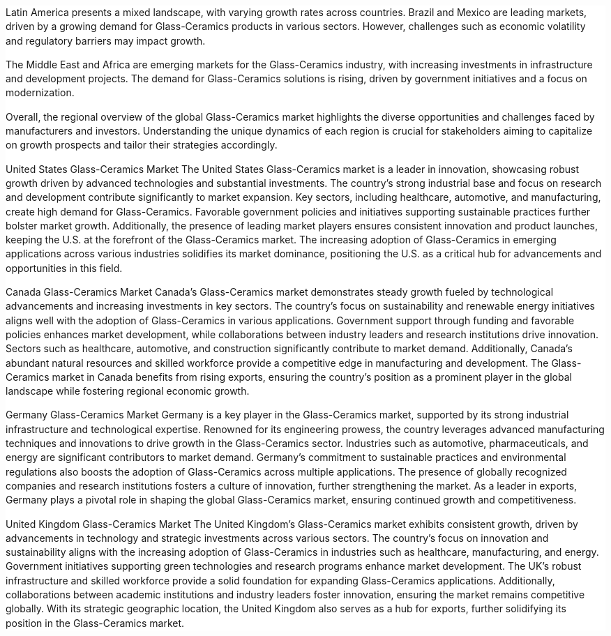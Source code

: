 Latin America presents a mixed landscape, with varying growth rates across countries. Brazil and Mexico are leading markets, driven by a growing demand for Glass-Ceramics products in various sectors. However, challenges such as economic volatility and regulatory barriers may impact growth.

The Middle East and Africa are emerging markets for the Glass-Ceramics industry, with increasing investments in infrastructure and development projects. The demand for Glass-Ceramics solutions is rising, driven by government initiatives and a focus on modernization.

Overall, the regional overview of the global Glass-Ceramics market highlights the diverse opportunities and challenges faced by manufacturers and investors. Understanding the unique dynamics of each region is crucial for stakeholders aiming to capitalize on growth prospects and tailor their strategies accordingly.

United States Glass-Ceramics Market
The United States Glass-Ceramics market is a leader in innovation, showcasing robust growth driven by advanced technologies and substantial investments. The country’s strong industrial base and focus on research and development contribute significantly to market expansion. Key sectors, including healthcare, automotive, and manufacturing, create high demand for Glass-Ceramics. Favorable government policies and initiatives supporting sustainable practices further bolster market growth. Additionally, the presence of leading market players ensures consistent innovation and product launches, keeping the U.S. at the forefront of the Glass-Ceramics market. The increasing adoption of Glass-Ceramics in emerging applications across various industries solidifies its market dominance, positioning the U.S. as a critical hub for advancements and opportunities in this field.

Canada Glass-Ceramics Market
Canada’s Glass-Ceramics market demonstrates steady growth fueled by technological advancements and increasing investments in key sectors. The country’s focus on sustainability and renewable energy initiatives aligns well with the adoption of Glass-Ceramics in various applications. Government support through funding and favorable policies enhances market development, while collaborations between industry leaders and research institutions drive innovation. Sectors such as healthcare, automotive, and construction significantly contribute to market demand. Additionally, Canada’s abundant natural resources and skilled workforce provide a competitive edge in manufacturing and development. The Glass-Ceramics market in Canada benefits from rising exports, ensuring the country’s position as a prominent player in the global landscape while fostering regional economic growth.

Germany Glass-Ceramics Market
Germany is a key player in the Glass-Ceramics market, supported by its strong industrial infrastructure and technological expertise. Renowned for its engineering prowess, the country leverages advanced manufacturing techniques and innovations to drive growth in the Glass-Ceramics sector. Industries such as automotive, pharmaceuticals, and energy are significant contributors to market demand. Germany’s commitment to sustainable practices and environmental regulations also boosts the adoption of Glass-Ceramics across multiple applications. The presence of globally recognized companies and research institutions fosters a culture of innovation, further strengthening the market. As a leader in exports, Germany plays a pivotal role in shaping the global Glass-Ceramics market, ensuring continued growth and competitiveness.

United Kingdom Glass-Ceramics Market
The United Kingdom’s Glass-Ceramics market exhibits consistent growth, driven by advancements in technology and strategic investments across various sectors. The country’s focus on innovation and sustainability aligns with the increasing adoption of Glass-Ceramics in industries such as healthcare, manufacturing, and energy. Government initiatives supporting green technologies and research programs enhance market development. The UK’s robust infrastructure and skilled workforce provide a solid foundation for expanding Glass-Ceramics applications. Additionally, collaborations between academic institutions and industry leaders foster innovation, ensuring the market remains competitive globally. With its strategic geographic location, the United Kingdom also serves as a hub for exports, further solidifying its position in the Glass-Ceramics market.
